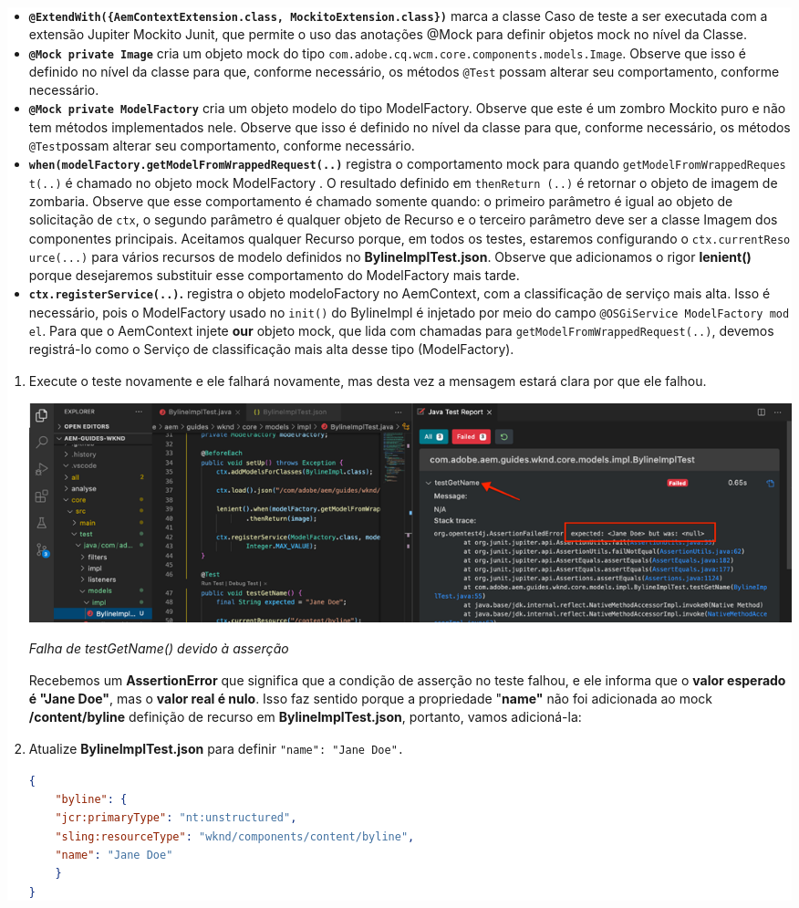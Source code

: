    * **`@ExtendWith({AemContextExtension.class, MockitoExtension.class})`** marca a classe Caso de teste a ser executada com a extensão Jupiter  [ ](https://www.javadoc.io/page/org.mockito/mockito-junit-jupiter/latest/org/mockito/junit/jupiter/MockitoExtension.html) Mockito Junit, que permite o uso das anotações @Mock para definir objetos mock no nível da Classe.
   * **`@Mock private Image`** cria um objeto mock do tipo  `com.adobe.cq.wcm.core.components.models.Image`. Observe que isso é definido no nível da classe para que, conforme necessário, os métodos `@Test` possam alterar seu comportamento, conforme necessário.
   * **`@Mock private ModelFactory`** cria um objeto modelo do tipo ModelFactory. Observe que este é um zombro Mockito puro e não tem métodos implementados nele. Observe que isso é definido no nível da classe para que, conforme necessário, os métodos `@Test`possam alterar seu comportamento, conforme necessário.
   * **`when(modelFactory.getModelFromWrappedRequest(..)`** registra o comportamento mock para quando  `getModelFromWrappedRequest(..)` é chamado no objeto mock ModelFactory . O resultado definido em `thenReturn (..)` é retornar o objeto de imagem de zombaria. Observe que esse comportamento é chamado somente quando: o primeiro parâmetro é igual ao objeto de solicitação de `ctx`, o segundo parâmetro é qualquer objeto de Recurso e o terceiro parâmetro deve ser a classe Imagem dos componentes principais. Aceitamos qualquer Recurso porque, em todos os testes, estaremos configurando o `ctx.currentResource(...)` para vários recursos de modelo definidos no **BylineImplTest.json**. Observe que adicionamos o rigor **lenient()** porque desejaremos substituir esse comportamento do ModelFactory mais tarde.
   * **`ctx.registerService(..)`.** registra o objeto modeloFactory no AemContext, com a classificação de serviço mais alta. Isso é necessário, pois o ModelFactory usado no `init()` do BylineImpl é injetado por meio do campo `@OSGiService ModelFactory model`. Para que o AemContext injete **our** objeto mock, que lida com chamadas para `getModelFromWrappedRequest(..)`, devemos registrá-lo como o Serviço de classificação mais alta desse tipo (ModelFactory).

1. Execute o teste novamente e ele falhará novamente, mas desta vez a mensagem estará clara por que ele falhou.

   ![declaração de falha do nome de teste](assets/unit-testing/testgetname-failure-assertion.png)

   *Falha de testGetName() devido à asserção*

   Recebemos um **AssertionError** que significa que a condição de asserção no teste falhou, e ele informa que o **valor esperado é &quot;Jane Doe&quot;**, mas o **valor real é nulo**. Isso faz sentido porque a propriedade &quot;**name&quot;** não foi adicionada ao mock **/content/byline** definição de recurso em **BylineImplTest.json**, portanto, vamos adicioná-la:

1. Atualize **BylineImplTest.json** para definir `"name": "Jane Doe".`

   ```json
   {
       "byline": {
       "jcr:primaryType": "nt:unstructured",
       "sling:resourceType": "wknd/components/content/byline",
       "name": "Jane Doe"
       }
   }
   ```
